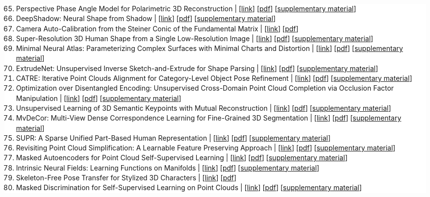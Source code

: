 65. Perspective Phase Angle Model for Polarimetric 3D Reconstruction | [[link](https://www.ecva.net/papers/eccv_2022/papers_ECCV/html/6667_ECCV_2022_paper.php)] [[pdf](https://www.ecva.net/papers/eccv_2022/papers_ECCV/papers/136620387.pdf)] [[supplementary material](https://www.ecva.net/papers/eccv_2022/papers_ECCV/papers/136620387-supp.zip)] 
66. DeepShadow: Neural Shape from Shadow | [[link](https://www.ecva.net/papers/eccv_2022/papers_ECCV/html/7476_ECCV_2022_paper.php)] [[pdf](https://www.ecva.net/papers/eccv_2022/papers_ECCV/papers/136620403.pdf)] [[supplementary material](https://www.ecva.net/papers/eccv_2022/papers_ECCV/papers/136620403-supp.pdf)] 
67. Camera Auto-Calibration from the Steiner Conic of the Fundamental Matrix | [[link](https://www.ecva.net/papers/eccv_2022/papers_ECCV/html/7605_ECCV_2022_paper.php)] [[pdf](https://www.ecva.net/papers/eccv_2022/papers_ECCV/papers/136620419.pdf)] 
68. Super-Resolution 3D Human Shape from a Single Low-Resolution Image | [[link](https://www.ecva.net/papers/eccv_2022/papers_ECCV/html/7765_ECCV_2022_paper.php)] [[pdf](https://www.ecva.net/papers/eccv_2022/papers_ECCV/papers/136620435.pdf)] [[supplementary material](https://www.ecva.net/papers/eccv_2022/papers_ECCV/papers/136620435-supp.pdf)] 
69. Minimal Neural Atlas: Parameterizing Complex Surfaces with Minimal Charts and Distortion | [[link](https://www.ecva.net/papers/eccv_2022/papers_ECCV/html/107_ECCV_2022_paper.php)] [[pdf](https://www.ecva.net/papers/eccv_2022/papers_ECCV/papers/136620452.pdf)] [[supplementary material](https://www.ecva.net/papers/eccv_2022/papers_ECCV/papers/136620452-supp.pdf)] 
70. ExtrudeNet: Unsupervised Inverse Sketch-and-Extrude for Shape Parsing | [[link](https://www.ecva.net/papers/eccv_2022/papers_ECCV/html/194_ECCV_2022_paper.php)] [[pdf](https://www.ecva.net/papers/eccv_2022/papers_ECCV/papers/136620468.pdf)] [[supplementary material](https://www.ecva.net/papers/eccv_2022/papers_ECCV/papers/136620468-supp.pdf)] 
71. CATRE: Iterative Point Clouds Alignment for Category-Level Object Pose Refinement | [[link](https://www.ecva.net/papers/eccv_2022/papers_ECCV/html/326_ECCV_2022_paper.php)] [[pdf](https://www.ecva.net/papers/eccv_2022/papers_ECCV/papers/136620485.pdf)] [[supplementary material](https://www.ecva.net/papers/eccv_2022/papers_ECCV/papers/136620485-supp.pdf)] 
72. Optimization over Disentangled Encoding: Unsupervised Cross-Domain Point Cloud Completion via Occlusion Factor Manipulation | [[link](https://www.ecva.net/papers/eccv_2022/papers_ECCV/html/361_ECCV_2022_paper.php)] [[pdf](https://www.ecva.net/papers/eccv_2022/papers_ECCV/papers/136620504.pdf)] [[supplementary material](https://www.ecva.net/papers/eccv_2022/papers_ECCV/papers/136620504-supp.zip)] 
73. Unsupervised Learning of 3D Semantic Keypoints with Mutual Reconstruction | [[link](https://www.ecva.net/papers/eccv_2022/papers_ECCV/html/463_ECCV_2022_paper.php)] [[pdf](https://www.ecva.net/papers/eccv_2022/papers_ECCV/papers/136620521.pdf)] [[supplementary material](https://www.ecva.net/papers/eccv_2022/papers_ECCV/papers/136620521-supp.pdf)] 
74. MvDeCor: Multi-View Dense Correspondence Learning for Fine-Grained 3D Segmentation | [[link](https://www.ecva.net/papers/eccv_2022/papers_ECCV/html/525_ECCV_2022_paper.php)] [[pdf](https://www.ecva.net/papers/eccv_2022/papers_ECCV/papers/136620538.pdf)] [[supplementary material](https://www.ecva.net/papers/eccv_2022/papers_ECCV/papers/136620538-supp.pdf)] 
75. SUPR: A Sparse Unified Part-Based Human Representation | [[link](https://www.ecva.net/papers/eccv_2022/papers_ECCV/html/570_ECCV_2022_paper.php)] [[pdf](https://www.ecva.net/papers/eccv_2022/papers_ECCV/papers/136620555.pdf)] [[supplementary material](https://www.ecva.net/papers/eccv_2022/papers_ECCV/papers/136620555-supp.pdf)] 
76. Revisiting Point Cloud Simplification: A Learnable Feature Preserving Approach | [[link](https://www.ecva.net/papers/eccv_2022/papers_ECCV/html/584_ECCV_2022_paper.php)] [[pdf](https://www.ecva.net/papers/eccv_2022/papers_ECCV/papers/136620573.pdf)] [[supplementary material](https://www.ecva.net/papers/eccv_2022/papers_ECCV/papers/136620573-supp.pdf)] 
77. Masked Autoencoders for Point Cloud Self-Supervised Learning | [[link](https://www.ecva.net/papers/eccv_2022/papers_ECCV/html/800_ECCV_2022_paper.php)] [[pdf](https://www.ecva.net/papers/eccv_2022/papers_ECCV/papers/136620591.pdf)] [[supplementary material](https://www.ecva.net/papers/eccv_2022/papers_ECCV/papers/136620591-supp.pdf)] 
78. Intrinsic Neural Fields: Learning Functions on Manifolds | [[link](https://www.ecva.net/papers/eccv_2022/papers_ECCV/html/927_ECCV_2022_paper.php)] [[pdf](https://www.ecva.net/papers/eccv_2022/papers_ECCV/papers/136620609.pdf)] [[supplementary material](https://www.ecva.net/papers/eccv_2022/papers_ECCV/papers/136620609-supp.zip)] 
79. Skeleton-Free Pose Transfer for Stylized 3D Characters | [[link](https://www.ecva.net/papers/eccv_2022/papers_ECCV/html/1103_ECCV_2022_paper.php)] [[pdf](https://www.ecva.net/papers/eccv_2022/papers_ECCV/papers/136620627.pdf)] 
80. Masked Discrimination for Self-Supervised Learning on Point Clouds | [[link](https://www.ecva.net/papers/eccv_2022/papers_ECCV/html/1209_ECCV_2022_paper.php)] [[pdf](https://www.ecva.net/papers/eccv_2022/papers_ECCV/papers/136620645.pdf)] [[supplementary material](https://www.ecva.net/papers/eccv_2022/papers_ECCV/papers/136620645-supp.pdf)] 
